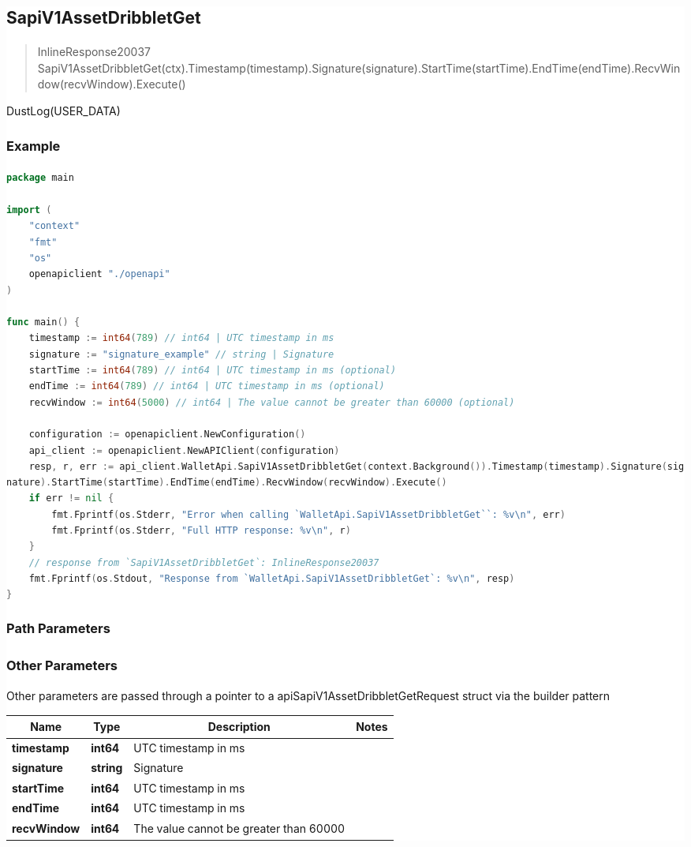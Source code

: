 
## SapiV1AssetDribbletGet

> InlineResponse20037 SapiV1AssetDribbletGet(ctx).Timestamp(timestamp).Signature(signature).StartTime(startTime).EndTime(endTime).RecvWindow(recvWindow).Execute()

DustLog(USER_DATA)



### Example

```go
package main

import (
    "context"
    "fmt"
    "os"
    openapiclient "./openapi"
)

func main() {
    timestamp := int64(789) // int64 | UTC timestamp in ms
    signature := "signature_example" // string | Signature
    startTime := int64(789) // int64 | UTC timestamp in ms (optional)
    endTime := int64(789) // int64 | UTC timestamp in ms (optional)
    recvWindow := int64(5000) // int64 | The value cannot be greater than 60000 (optional)

    configuration := openapiclient.NewConfiguration()
    api_client := openapiclient.NewAPIClient(configuration)
    resp, r, err := api_client.WalletApi.SapiV1AssetDribbletGet(context.Background()).Timestamp(timestamp).Signature(signature).StartTime(startTime).EndTime(endTime).RecvWindow(recvWindow).Execute()
    if err != nil {
        fmt.Fprintf(os.Stderr, "Error when calling `WalletApi.SapiV1AssetDribbletGet``: %v\n", err)
        fmt.Fprintf(os.Stderr, "Full HTTP response: %v\n", r)
    }
    // response from `SapiV1AssetDribbletGet`: InlineResponse20037
    fmt.Fprintf(os.Stdout, "Response from `WalletApi.SapiV1AssetDribbletGet`: %v\n", resp)
}
```

### Path Parameters



### Other Parameters

Other parameters are passed through a pointer to a apiSapiV1AssetDribbletGetRequest struct via the builder pattern


Name | Type | Description  | Notes
------------- | ------------- | ------------- | -------------
 **timestamp** | **int64** | UTC timestamp in ms | 
 **signature** | **string** | Signature | 
 **startTime** | **int64** | UTC timestamp in ms | 
 **endTime** | **int64** | UTC timestamp in ms | 
 **recvWindow** | **int64** | The value cannot be greater than 60000 | 
